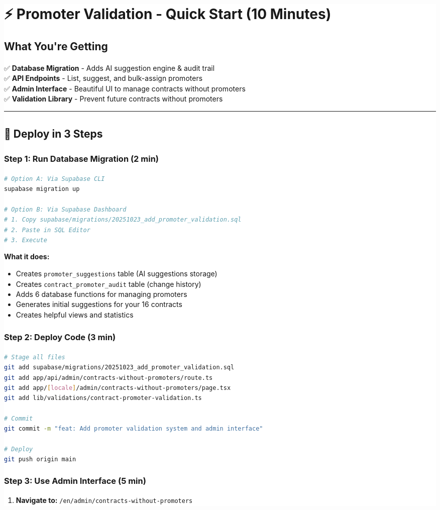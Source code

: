 # ⚡ Promoter Validation - Quick Start (10 Minutes)

## What You're Getting

✅ **Database Migration** - Adds AI suggestion engine & audit trail  
✅ **API Endpoints** - List, suggest, and bulk-assign promoters  
✅ **Admin Interface** - Beautiful UI to manage contracts without promoters  
✅ **Validation Library** - Prevent future contracts without promoters  

---

## 🚀 Deploy in 3 Steps

### Step 1: Run Database Migration (2 min)

```bash
# Option A: Via Supabase CLI
supabase migration up

# Option B: Via Supabase Dashboard
# 1. Copy supabase/migrations/20251023_add_promoter_validation.sql
# 2. Paste in SQL Editor
# 3. Execute
```

**What it does:**
- Creates `promoter_suggestions` table (AI suggestions storage)
- Creates `contract_promoter_audit` table (change history)
- Adds 6 database functions for managing promoters
- Generates initial suggestions for your 16 contracts
- Creates helpful views and statistics

### Step 2: Deploy Code (3 min)

```bash
# Stage all files
git add supabase/migrations/20251023_add_promoter_validation.sql
git add app/api/admin/contracts-without-promoters/route.ts
git add app/[locale]/admin/contracts-without-promoters/page.tsx
git add lib/validations/contract-promoter-validation.ts

# Commit
git commit -m "feat: Add promoter validation system and admin interface"

# Deploy
git push origin main
```

### Step 3: Use Admin Interface (5 min)

1. **Navigate to:** `/en/admin/contracts-without-promoters`
